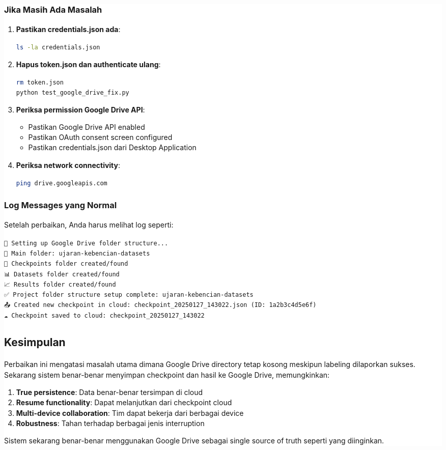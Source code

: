 ### Jika Masih Ada Masalah

1. **Pastikan credentials.json ada**:
   ```bash
   ls -la credentials.json
   ```

2. **Hapus token.json dan authenticate ulang**:
   ```bash
   rm token.json
   python test_google_drive_fix.py
   ```

3. **Periksa permission Google Drive API**:
   - Pastikan Google Drive API enabled
   - Pastikan OAuth consent screen configured
   - Pastikan credentials.json dari Desktop Application

4. **Periksa network connectivity**:
   ```bash
   ping drive.googleapis.com
   ```

### Log Messages yang Normal

Setelah perbaikan, Anda harus melihat log seperti:
```
🔧 Setting up Google Drive folder structure...
📁 Main folder: ujaran-kebencian-datasets
💾 Checkpoints folder created/found
📊 Datasets folder created/found
📈 Results folder created/found
✅ Project folder structure setup complete: ujaran-kebencian-datasets
📤 Created new checkpoint in cloud: checkpoint_20250127_143022.json (ID: 1a2b3c4d5e6f)
☁️ Checkpoint saved to cloud: checkpoint_20250127_143022
```

## Kesimpulan

Perbaikan ini mengatasi masalah utama dimana Google Drive directory tetap kosong meskipun labeling dilaporkan sukses. Sekarang sistem benar-benar menyimpan checkpoint dan hasil ke Google Drive, memungkinkan:

1. **True persistence**: Data benar-benar tersimpan di cloud
2. **Resume functionality**: Dapat melanjutkan dari checkpoint cloud
3. **Multi-device collaboration**: Tim dapat bekerja dari berbagai device
4. **Robustness**: Tahan terhadap berbagai jenis interruption

Sistem sekarang benar-benar menggunakan Google Drive sebagai single source of truth seperti yang diinginkan.